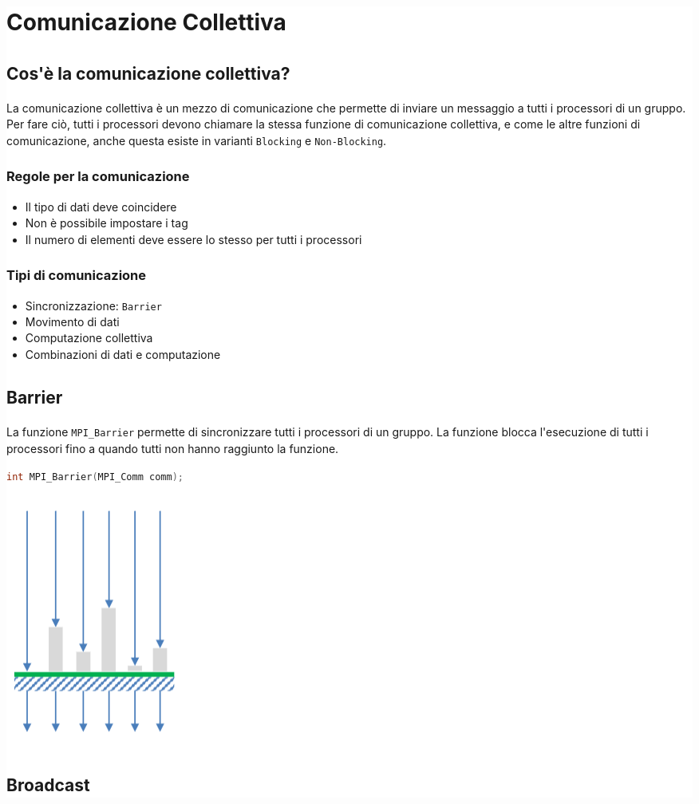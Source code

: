 # Comunicazione Collettiva

## Cos'è la comunicazione collettiva?

La comunicazione collettiva è un mezzo di comunicazione che permette di inviare un messaggio a tutti i processori di un gruppo. Per fare ciò, tutti i processori devono chiamare la stessa funzione di comunicazione collettiva, e come le altre funzioni di comunicazione, anche questa esiste in varianti `Blocking` e `Non-Blocking`.

### Regole per la comunicazione

- Il tipo di dati deve coincidere
- Non è possibile impostare i tag
- Il numero di elementi deve essere lo stesso per tutti i processori

### Tipi di comunicazione

- Sincronizzazione: `Barrier`
- Movimento di dati
- Computazione collettiva
- Combinazioni di dati e computazione

## Barrier

La funzione `MPI_Barrier` permette di sincronizzare tutti i processori di un gruppo. La funzione blocca l'esecuzione di tutti i processori fino a quando tutti non hanno raggiunto la funzione.

```c++
int MPI_Barrier(MPI_Comm comm);
```

![barrier](../imgs/mpi-barrier.png)

## Broadcast

